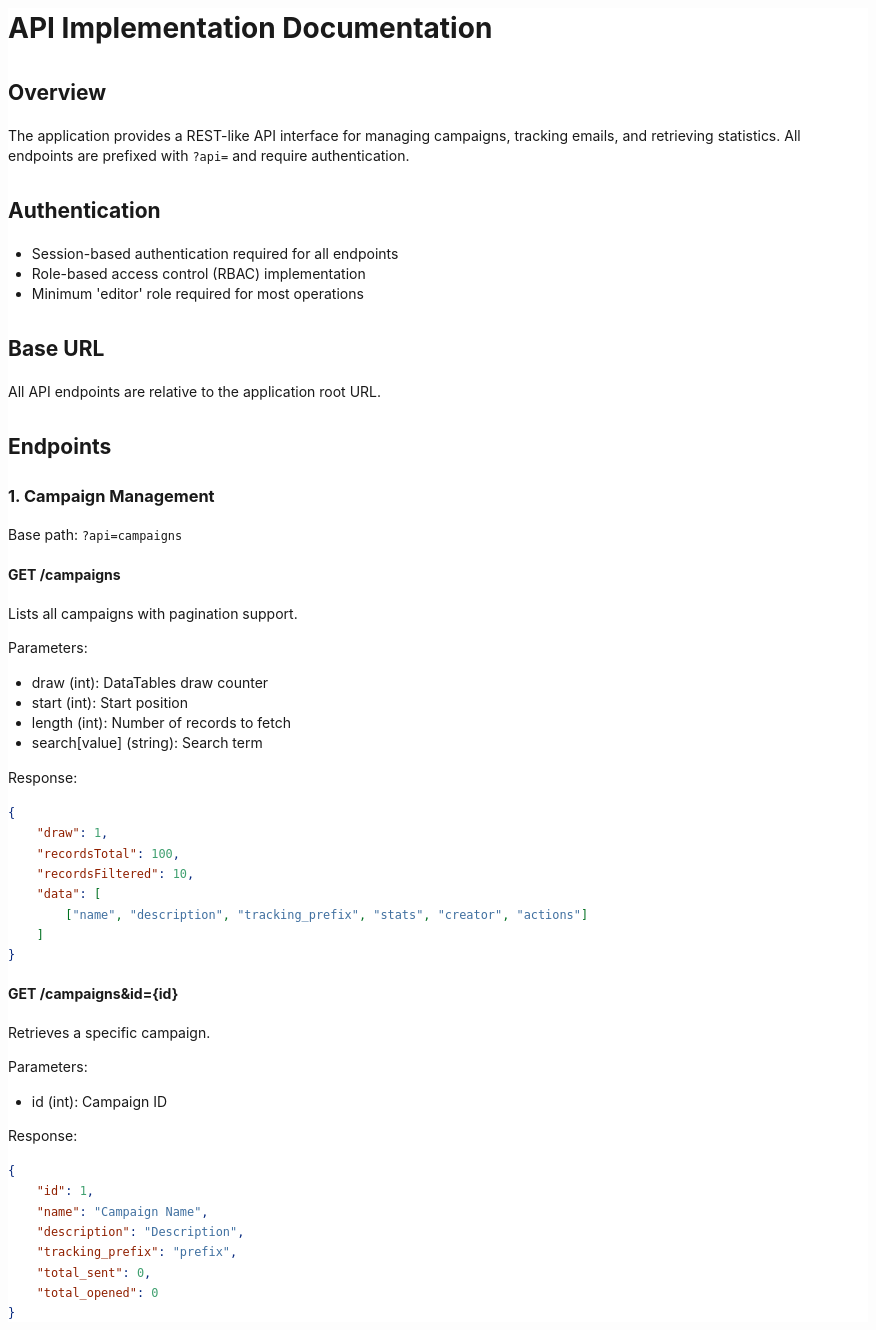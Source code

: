 # API Implementation Documentation

## Overview
The application provides a REST-like API interface for managing campaigns, tracking emails, and retrieving statistics. All endpoints are prefixed with `?api=` and require authentication.

## Authentication
- Session-based authentication required for all endpoints
- Role-based access control (RBAC) implementation
- Minimum 'editor' role required for most operations

## Base URL
All API endpoints are relative to the application root URL.

## Endpoints

### 1. Campaign Management
Base path: `?api=campaigns`

#### GET /campaigns
Lists all campaigns with pagination support.

Parameters:
- draw (int): DataTables draw counter
- start (int): Start position
- length (int): Number of records to fetch
- search[value] (string): Search term

Response:
```json
{
    "draw": 1,
    "recordsTotal": 100,
    "recordsFiltered": 10,
    "data": [
        ["name", "description", "tracking_prefix", "stats", "creator", "actions"]
    ]
}
```

#### GET /campaigns&id={id}
Retrieves a specific campaign.

Parameters:
- id (int): Campaign ID

Response:
```json
{
    "id": 1,
    "name": "Campaign Name",
    "description": "Description",
    "tracking_prefix": "prefix",
    "total_sent": 0,
    "total_opened": 0
}
```
